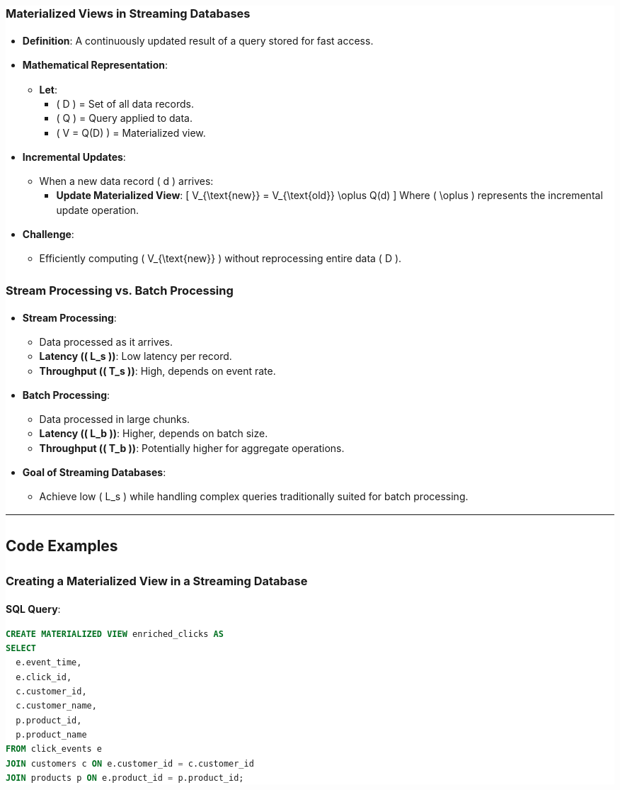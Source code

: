 ### Materialized Views in Streaming Databases

- **Definition**: A continuously updated result of a query stored for fast access.
- **Mathematical Representation**:

  - **Let**:
    - \( D \) = Set of all data records.
    - \( Q \) = Query applied to data.
    - \( V = Q(D) \) = Materialized view.

- **Incremental Updates**:

  - When a new data record \( d \) arrives:
    - **Update Materialized View**:
      \[
      V_{\text{new}} = V_{\text{old}} \oplus Q(d)
      \]
      Where \( \oplus \) represents the incremental update operation.

- **Challenge**:
  - Efficiently computing \( V_{\text{new}} \) without reprocessing entire data \( D \).

### Stream Processing vs. Batch Processing

- **Stream Processing**:
  - Data processed as it arrives.
  - **Latency (\( L_s \))**: Low latency per record.
  - **Throughput (\( T_s \))**: High, depends on event rate.

- **Batch Processing**:
  - Data processed in large chunks.
  - **Latency (\( L_b \))**: Higher, depends on batch size.
  - **Throughput (\( T_b \))**: Potentially higher for aggregate operations.

- **Goal of Streaming Databases**:
  - Achieve low \( L_s \) while handling complex queries traditionally suited for batch processing.

---

## Code Examples

### Creating a Materialized View in a Streaming Database

**SQL Query**:

```sql
CREATE MATERIALIZED VIEW enriched_clicks AS
SELECT
  e.event_time,
  e.click_id,
  c.customer_id,
  c.customer_name,
  p.product_id,
  p.product_name
FROM click_events e
JOIN customers c ON e.customer_id = c.customer_id
JOIN products p ON e.product_id = p.product_id;
```
